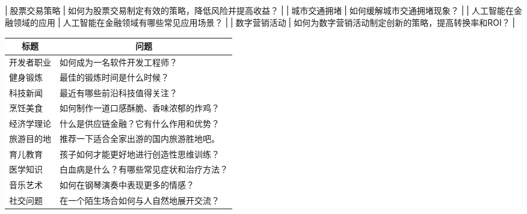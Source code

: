 | 股票交易策略                      | 如何为股票交易制定有效的策略，降低风险并提高收益？                                                                                                                                                                                                                                                                                                                                                                                                                                                                                                                                                                                                                                                                                                                                                                                                                                                                                                                                                                                                                                                                                                                                                                                                                                                                                                                                                                                                      |
| 城市交通拥堵                     | 如何缓解城市交通拥堵现象？                                                                                                                                                                                                                                                                                                                                                                                                                                                                                                                                                                                                                                                                                                                                                                                                                                                                                                                                                                                                                                                                                                                                                                                                                                                                                                                                                                                                                                |
| 人工智能在金融领域的应用          | 人工智能在金融领域有哪些常见应用场景？                                                                                                                                                                                                                                                                                                                                                                                                                                                                                                                                                                                                                                                                                                                                                                                                                                                                                                                                                                                                                                                                                                                                                                                                                                                                                                                                                                                                                  |
| 数字营销活动                      | 如何为数字营销活动制定创新的策略，提高转换率和ROI？                                                                                                                                                                                                                                                                                                                                                                                                                                                                                                                                                                                                                                                                                                                                                                                                                                                                                                                                                                                                                                                                                                                                                                                                                                                                                                                                                                                                      |

| 标题 | 问题 |
| --- | --- |
| 开发者职业 | 如何成为一名软件开发工程师？ |
| 健身锻炼 | 最佳的锻炼时间是什么时候？ |
| 科技新闻 | 最近有哪些前沿科技值得关注？ |
| 烹饪美食 | 如何制作一道口感酥脆、香味浓郁的炸鸡？ |
| 经济学理论 | 什么是供应链金融？它有什么作用和优势？ |
| 旅游目的地 | 推荐一下适合全家出游的国内旅游胜地吧。 |
| 育儿教育 | 孩子如何才能更好地进行创造性思维训练？ |
| 医学知识 | 白血病是什么？有哪些常见症状和治疗方法？ |
| 音乐艺术 | 如何在钢琴演奏中表现更多的情感？ |
| 社交问题 | 在一个陌生场合如何与人自然地展开交流？ |
